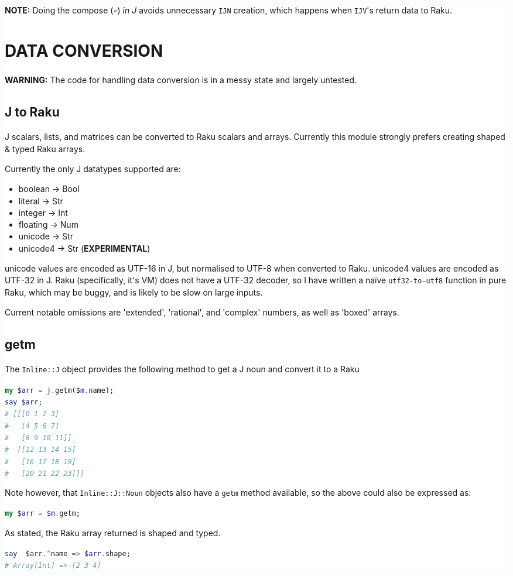 **NOTE:** Doing the compose (`∘`) _in J_ avoids unnecessary `IJN` creation, which happens when `IJV`'s return data to Raku.

DATA CONVERSION
===============

**WARNING:** The code for handling data conversion is in a messy state and largely untested.

J to Raku
---------

J scalars, lists, and matrices can be converted to Raku scalars and arrays. Currently this module strongly prefers creating shaped & typed Raku arrays.

Currently the only J datatypes supported are:

  * boolean  -> Bool
  * literal  -> Str
  * integer  -> Int
  * floating -> Num
  * unicode  -> Str
  * unicode4 -> Str  (**EXPERIMENTAL**)

unicode values are encoded as UTF-16 in J, but normalised to UTF-8 when converted to Raku.
unicode4 values are encoded as UTF-32 in J. Raku (specifically, it's VM) does not have a UTF-32 decoder, so I have written a naïve `utf32-to-utf8` function in pure Raku, which may be buggy, and is likely to be slow on large inputs.

Current notable omissions are 'extended', 'rational', and 'complex' numbers, as well as 'boxed' arrays.

getm
----

The `Inline::J` object provides the following method to get a J noun and convert it to a Raku

```raku
my $arr = j.getm($m.name);
say $arr;
# [[[0 1 2 3]
#   [4 5 6 7]
#   [8 9 10 11]]
#  [[12 13 14 15]
#   [16 17 18 19]
#   [20 21 22 23]]]
```

Note however, that `Inline::J::Noun` objects also have a `getm` method available, so the above could also be expressed as:

```raku
my $arr = $m.getm;
```

As stated, the Raku array returned is shaped and typed.

```raku
say  $arr.^name => $arr.shape;
# Array[Int] => [2 3 4]
```
